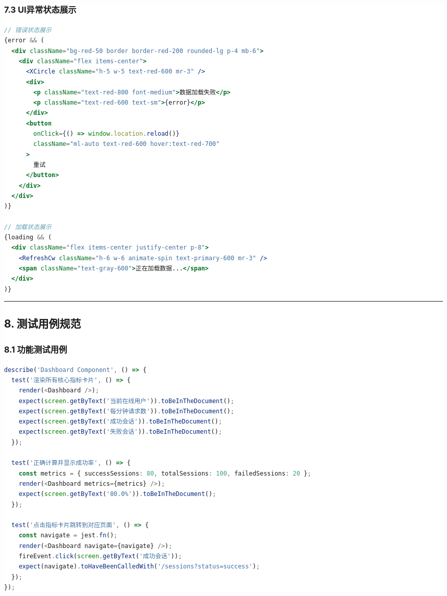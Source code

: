 ### 7.3 UI异常状态展示
```jsx
// 错误状态展示
{error && (
  <div className="bg-red-50 border border-red-200 rounded-lg p-4 mb-6">
    <div className="flex items-center">
      <XCircle className="h-5 w-5 text-red-600 mr-3" />
      <div>
        <p className="text-red-800 font-medium">数据加载失败</p>
        <p className="text-red-600 text-sm">{error}</p>
      </div>
      <button 
        onClick={() => window.location.reload()} 
        className="ml-auto text-red-600 hover:text-red-700"
      >
        重试
      </button>
    </div>
  </div>
)}

// 加载状态展示
{loading && (
  <div className="flex items-center justify-center p-8">
    <RefreshCw className="h-6 w-6 animate-spin text-primary-600 mr-3" />
    <span className="text-gray-600">正在加载数据...</span>
  </div>
)}
```

---

## 8. 测试用例规范

### 8.1 功能测试用例
```typescript
describe('Dashboard Component', () => {
  test('渲染所有核心指标卡片', () => {
    render(<Dashboard />);
    expect(screen.getByText('当前在线用户')).toBeInTheDocument();
    expect(screen.getByText('每分钟请求数')).toBeInTheDocument(); 
    expect(screen.getByText('成功会话')).toBeInTheDocument();
    expect(screen.getByText('失败会话')).toBeInTheDocument();
  });
  
  test('正确计算并显示成功率', () => {
    const metrics = { successSessions: 80, totalSessions: 100, failedSessions: 20 };
    render(<Dashboard metrics={metrics} />);
    expect(screen.getByText('80.0%')).toBeInTheDocument();
  });
  
  test('点击指标卡片跳转到对应页面', () => {
    const navigate = jest.fn();
    render(<Dashboard navigate={navigate} />);
    fireEvent.click(screen.getByText('成功会话'));
    expect(navigate).toHaveBeenCalledWith('/sessions?status=success');
  });
});
```
